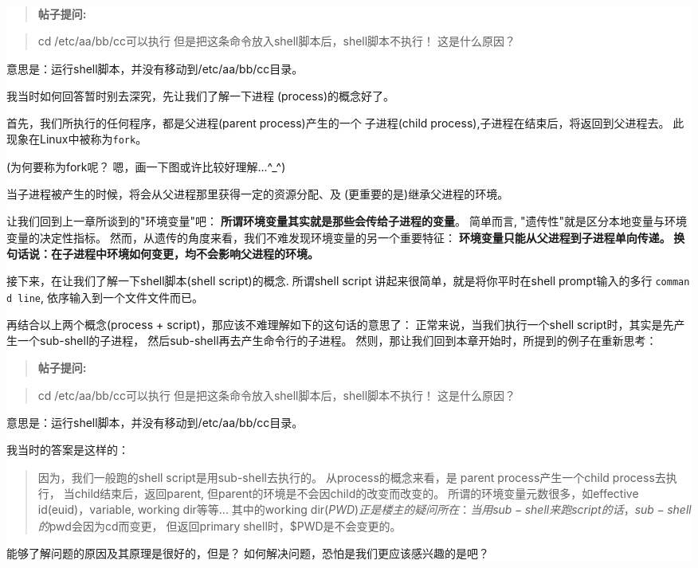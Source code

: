 > **帖子提问:**

> cd /etc/aa/bb/cc可以执行
> 但是把这条命令放入shell脚本后，shell脚本不执行！
> 这是什么原因？

意思是：运行shell脚本，并没有移动到/etc/aa/bb/cc目录。

我当时如何回答暂时别去深究，先让我们了解一下进程
(process)的概念好了。

首先，我们所执行的任何程序，都是父进程(parent process)产生的一个
子进程(child process),子进程在结束后，将返回到父进程去。
此现象在Linux中被称为`fork`。

(为何要称为fork呢？ 嗯，画一下图或许比较好理解...^_^)

当子进程被产生的时候，将会从父进程那里获得一定的资源分配、及
(更重要的是)继承父进程的环境。

让我们回到上一章所谈到的"环境变量"吧：
**所谓环境变量其实就是那些会传给子进程的变量**。
简单而言, "遗传性"就是区分本地变量与环境变量的决定性指标。
然而，从遗传的角度来看，我们不难发现环境变量的另一个重要特征：
**环境变量只能从父进程到子进程单向传递。
换句话说：在子进程中环境如何变更，均不会影响父进程的环境。**

接下来，在让我们了解一下shell脚本(shell script)的概念.
所谓shell script 讲起来很简单，就是将你平时在shell prompt输入的多行
`command line`, 依序输入到一个文件文件而已。


再结合以上两个概念(process + script)，那应该不难理解如下的这句话的意思了：
正常来说，当我们执行一个shell script时，其实是先产生一个sub-shell的子进程，
然后sub-shell再去产生命令行的子进程。
然则，那让我们回到本章开始时，所提到的例子在重新思考：

> **帖子提问:**

> cd /etc/aa/bb/cc可以执行
> 但是把这条命令放入shell脚本后，shell脚本不执行！
> 这是什么原因？

意思是：运行shell脚本，并没有移动到/etc/aa/bb/cc目录。

我当时的答案是这样的：

> 因为，我们一般跑的shell script是用sub-shell去执行的。
> 从process的概念来看，是 parent process产生一个child process去执行，
> 当child结束后，返回parent, 但parent的环境是不会因child的改变而改变的。
> 所谓的环境变量元数很多，如effective id(euid)，variable, working dir等等...
> 其中的working dir($PWD) 正是楼主的疑问所在：
> 当用sub-shell来跑script的话，sub-shell的$pwd会因为cd而变更，
> 但返回primary shell时，$PWD是不会变更的。


能够了解问题的原因及其原理是很好的，但是？
如何解决问题，恐怕是我们更应该感兴趣的是吧？

